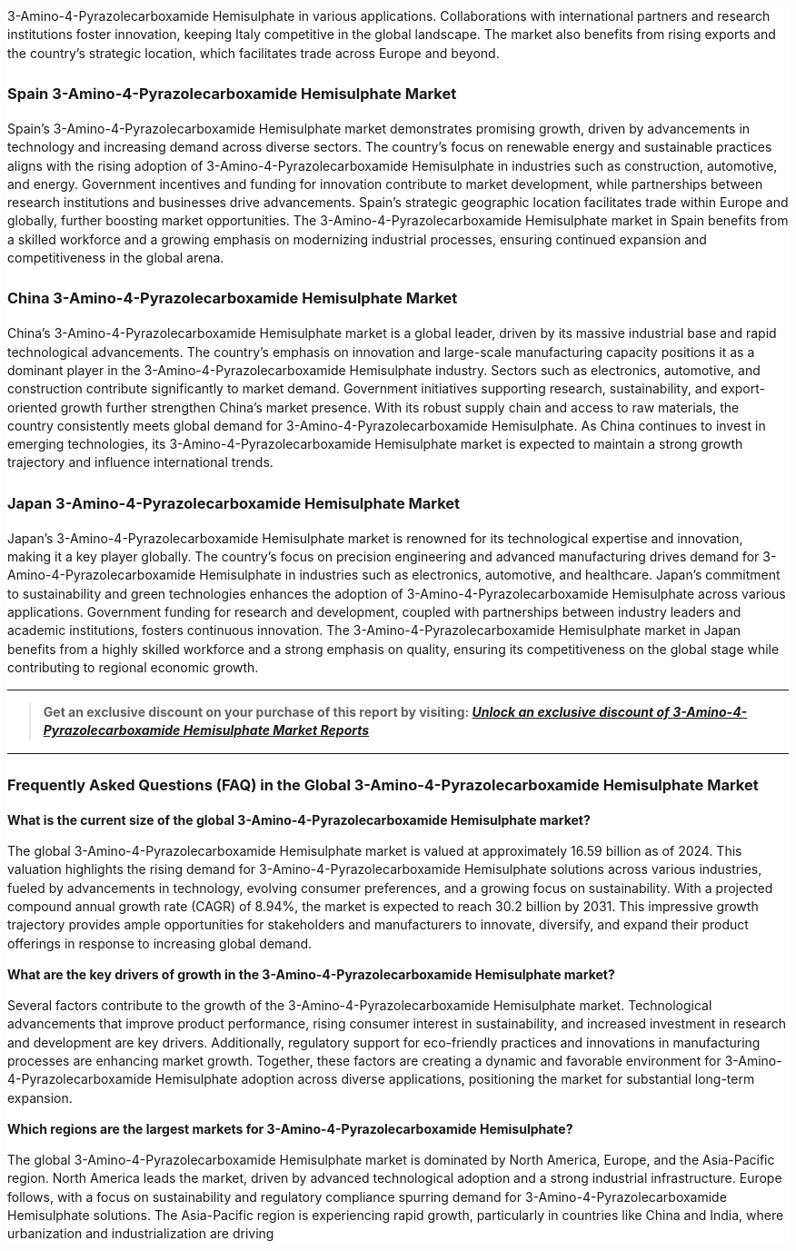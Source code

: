 3-Amino-4-Pyrazolecarboxamide Hemisulphate in various applications. Collaborations with international partners and research institutions foster innovation, keeping Italy competitive in the global landscape. The market also benefits from rising exports and the country&rsquo;s strategic location, which facilitates trade across Europe and beyond.</p><h3>Spain 3-Amino-4-Pyrazolecarboxamide Hemisulphate Market</h3><p>Spain&rsquo;s 3-Amino-4-Pyrazolecarboxamide Hemisulphate market demonstrates promising growth, driven by advancements in technology and increasing demand across diverse sectors. The country&rsquo;s focus on renewable energy and sustainable practices aligns with the rising adoption of 3-Amino-4-Pyrazolecarboxamide Hemisulphate in industries such as construction, automotive, and energy. Government incentives and funding for innovation contribute to market development, while partnerships between research institutions and businesses drive advancements. Spain&rsquo;s strategic geographic location facilitates trade within Europe and globally, further boosting market opportunities. The 3-Amino-4-Pyrazolecarboxamide Hemisulphate market in Spain benefits from a skilled workforce and a growing emphasis on modernizing industrial processes, ensuring continued expansion and competitiveness in the global arena.</p><h3>China 3-Amino-4-Pyrazolecarboxamide Hemisulphate Market</h3><p>China&rsquo;s 3-Amino-4-Pyrazolecarboxamide Hemisulphate market is a global leader, driven by its massive industrial base and rapid technological advancements. The country&rsquo;s emphasis on innovation and large-scale manufacturing capacity positions it as a dominant player in the 3-Amino-4-Pyrazolecarboxamide Hemisulphate industry. Sectors such as electronics, automotive, and construction contribute significantly to market demand. Government initiatives supporting research, sustainability, and export-oriented growth further strengthen China&rsquo;s market presence. With its robust supply chain and access to raw materials, the country consistently meets global demand for 3-Amino-4-Pyrazolecarboxamide Hemisulphate. As China continues to invest in emerging technologies, its 3-Amino-4-Pyrazolecarboxamide Hemisulphate market is expected to maintain a strong growth trajectory and influence international trends.</p><h3>Japan 3-Amino-4-Pyrazolecarboxamide Hemisulphate Market</h3><p>Japan&rsquo;s 3-Amino-4-Pyrazolecarboxamide Hemisulphate market is renowned for its technological expertise and innovation, making it a key player globally. The country&rsquo;s focus on precision engineering and advanced manufacturing drives demand for 3-Amino-4-Pyrazolecarboxamide Hemisulphate in industries such as electronics, automotive, and healthcare. Japan&rsquo;s commitment to sustainability and green technologies enhances the adoption of 3-Amino-4-Pyrazolecarboxamide Hemisulphate across various applications. Government funding for research and development, coupled with partnerships between industry leaders and academic institutions, fosters continuous innovation. The 3-Amino-4-Pyrazolecarboxamide Hemisulphate market in Japan benefits from a highly skilled workforce and a strong emphasis on quality, ensuring its competitiveness on the global stage while contributing to regional economic growth.</p><hr /><blockquote><p><strong>Get an exclusive discount on your purchase of this report by visiting: <em><a href="://marketresearchpulse.com/ask-for-discount/90017?utm_source=Github&amp;utm_medium=091">Unlock an exclusive discount of 3-Amino-4-Pyrazolecarboxamide Hemisulphate Market Reports</a></em>&nbsp;</strong></p></blockquote><hr /><h3>Frequently Asked Questions (FAQ) in the Global 3-Amino-4-Pyrazolecarboxamide Hemisulphate Market</h3><p><strong>What is the current size of the global 3-Amino-4-Pyrazolecarboxamide Hemisulphate market?</strong></p><p>The global 3-Amino-4-Pyrazolecarboxamide Hemisulphate market is valued at approximately 16.59 billion as of 2024. This valuation highlights the rising demand for 3-Amino-4-Pyrazolecarboxamide Hemisulphate solutions across various industries, fueled by advancements in technology, evolving consumer preferences, and a growing focus on sustainability. With a projected compound annual growth rate (CAGR) of 8.94%, the market is expected to reach 30.2 billion by 2031. This impressive growth trajectory provides ample opportunities for stakeholders and manufacturers to innovate, diversify, and expand their product offerings in response to increasing global demand.</p><p><strong>What are the key drivers of growth in the 3-Amino-4-Pyrazolecarboxamide Hemisulphate market?</strong></p><p>Several factors contribute to the growth of the 3-Amino-4-Pyrazolecarboxamide Hemisulphate market. Technological advancements that improve product performance, rising consumer interest in sustainability, and increased investment in research and development are key drivers. Additionally, regulatory support for eco-friendly practices and innovations in manufacturing processes are enhancing market growth. Together, these factors are creating a dynamic and favorable environment for 3-Amino-4-Pyrazolecarboxamide Hemisulphate adoption across diverse applications, positioning the market for substantial long-term expansion.</p><p><strong>Which regions are the largest markets for 3-Amino-4-Pyrazolecarboxamide Hemisulphate?</strong></p><p>The global 3-Amino-4-Pyrazolecarboxamide Hemisulphate market is dominated by North America, Europe, and the Asia-Pacific region. North America leads the market, driven by advanced technological adoption and a strong industrial infrastructure. Europe follows, with a focus on sustainability and regulatory compliance spurring demand for 3-Amino-4-Pyrazolecarboxamide Hemisulphate solutions. The Asia-Pacific region is experiencing rapid growth, particularly in countries like China and India, where urbanization and industrialization are driving